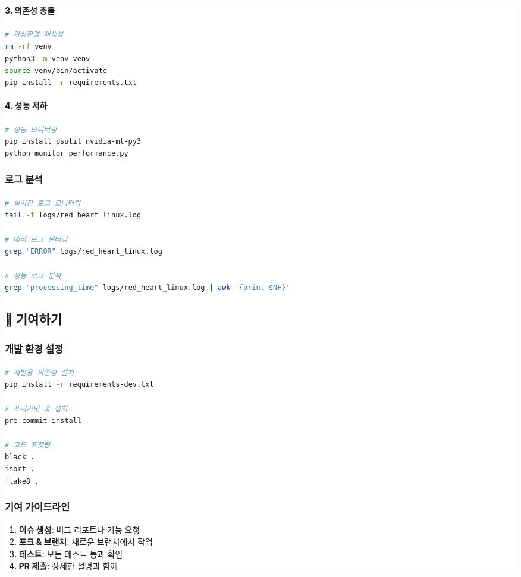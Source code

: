 #### 3. 의존성 충돌
```bash
# 가상환경 재생성
rm -rf venv
python3 -m venv venv
source venv/bin/activate
pip install -r requirements.txt
```

#### 4. 성능 저하
```bash
# 성능 모니터링
pip install psutil nvidia-ml-py3
python monitor_performance.py
```

### 로그 분석

```bash
# 실시간 로그 모니터링
tail -f logs/red_heart_linux.log

# 에러 로그 필터링
grep "ERROR" logs/red_heart_linux.log

# 성능 로그 분석
grep "processing_time" logs/red_heart_linux.log | awk '{print $NF}'
```

## 🤝 기여하기

### 개발 환경 설정

```bash
# 개발용 의존성 설치
pip install -r requirements-dev.txt

# 프리커밋 훅 설치
pre-commit install

# 코드 포맷팅
black .
isort .
flake8 .
```

### 기여 가이드라인

1. **이슈 생성**: 버그 리포트나 기능 요청
2. **포크 & 브랜치**: 새로운 브랜치에서 작업
3. **테스트**: 모든 테스트 통과 확인
4. **PR 제출**: 상세한 설명과 함께
